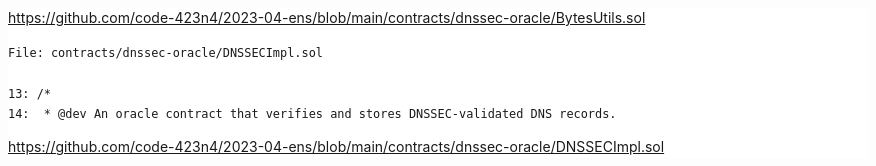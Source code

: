 https://github.com/code-423n4/2023-04-ens/blob/main/contracts/dnssec-oracle/BytesUtils.sol

    File: contracts/dnssec-oracle/DNSSECImpl.sol

    13: /*
    14:  * @dev An oracle contract that verifies and stores DNSSEC-validated DNS records.

https://github.com/code-423n4/2023-04-ens/blob/main/contracts/dnssec-oracle/DNSSECImpl.sol


